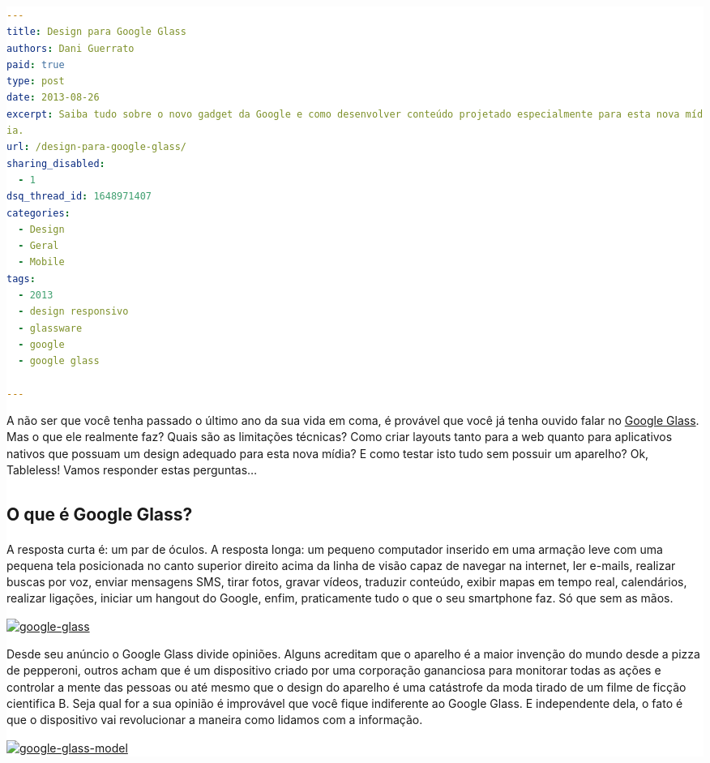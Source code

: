 ```yaml
---
title: Design para Google Glass
authors: Dani Guerrato
paid: true
type: post
date: 2013-08-26
excerpt: Saiba tudo sobre o novo gadget da Google e como desenvolver conteúdo projetado especialmente para esta nova mídia.
url: /design-para-google-glass/
sharing_disabled:
  - 1
dsq_thread_id: 1648971407
categories:
  - Design
  - Geral
  - Mobile
tags:
  - 2013
  - design responsivo
  - glassware
  - google
  - google glass

---
```

A não ser que você tenha passado o último ano da sua vida em coma, é provável que você já tenha ouvido falar no [Google Glass][1]. Mas o que ele realmente faz? Quais são as limitações técnicas? Como criar layouts tanto para a web quanto para aplicativos nativos que possuam um design adequado para esta nova mídia? E como testar isto tudo sem possuir um aparelho? Ok, Tableless! Vamos responder estas perguntas&#8230;

## O que é Google Glass?

A resposta curta é: um par de óculos. A resposta longa: um pequeno computador inserido em uma armação leve com uma pequena tela posicionada no canto superior direito acima da linha de visão capaz de navegar na internet, ler e-mails, realizar buscas por voz, enviar mensagens SMS, tirar fotos, gravar vídeos, traduzir conteúdo, exibir mapas em tempo real, calendários, realizar ligações, iniciar um hangout do Google, enfim, praticamente tudo o que o seu smartphone faz. Só que sem as mãos.

[<img class="alignnone size-full wp-image-38672" alt="google-glass" src="https://raw.githubusercontent.com/diegoeis/tableless-static-images/master/2013/08/google-glass.jpg" width="660" height="258" srcset="uploads/2013/08/google-glass.jpg 660w, uploads/2013/08/google-glass-329x128.jpg 329w, uploads/2013/08/google-glass-588x229.jpg 588w" sizes="(max-width: 660px) 100vw, 660px" />][2]

Desde seu anúncio o Google Glass divide opiniões. Alguns acreditam que o aparelho é a maior invenção do mundo desde a pizza de pepperoni, outros acham que é um dispositivo criado por uma corporação gananciosa para monitorar todas as ações e controlar a mente das pessoas ou até mesmo que o design do aparelho é uma catástrofe da moda tirado de um filme de ficção cientifica B. Seja qual for a sua opinião é improvável que você fique indiferente ao Google Glass. E independente dela, o fato é que o dispositivo vai revolucionar a maneira como lidamos com a informação.

[<img class="alignnone size-full wp-image-38670" alt="google-glass-model" src="https://raw.githubusercontent.com/diegoeis/tableless-static-images/master/2013/08/google-glass-model.jpg" width="660" height="372" srcset="uploads/2013/08/google-glass-model.jpg 660w, uploads/2013/08/google-glass-model-298x168.jpg 298w, uploads/2013/08/google-glass-model-550x310.jpg 550w" sizes="(max-width: 660px) 100vw, 660px" />][2]


 [1]: http://www.google.com/glass/start/ "Google Glass"
 [2]: http://www.google.com/glass/start/
 [3]: https://support.google.com/glass/answer/3064128?hl=en "Support Google - Glass"
 [4]: http://www.epiphanyeyewear.com/ "Epiphany"
 [5]: http://www.livemap.info/ "LiveMap"
 [6]: http://www.lumus-optical.com/ "Lumus"
 [7]: http://www.techtudo.com.br/noticias/noticia/2013/08/google-glass-pode-ficar-cinco-vezes-mais-barato-no-lancamento-diz-estudo.html "Google Glass pode ficar cinco vezes mais barato no lançamento, diz estudo"
 [8]: http://www.epiphanyeyewear.com/
 [9]: https://developers.google.com/glass/ "Google Mirror Glass"
 [10]: http://blog.evernote.com/blog/2013/05/16/first-look-evernote-for-google-glass/ "Evernote"
 [11]: http://glass-apps.org/google-glass-application-list "Glass-apps.org"
 [12]: http://cnn.currentnewsnotify.com/
 [13]: https://developers.google.com/glass/ "Developers Google - Glass"
 [14]: https://developers.google.com/glass/downloads/ "Developers Goole - Glass - Downloads"
 [15]: https://mirror-api-playground.appspot.com/assets/css/base_style.css "Mirror API Playgrounds - Base Style"
 [16]: https://developers.google.com/glass/ui-guidelines
 [17]: https://developers.google.com/glass/playground "Deevelopers Google - Playground"
 [18]: http://dribbble.com/search?q=google+glass "Dribbble"
 [19]: http://jackwmorgan.com/ok-glass/ "Ok Glass"
 [20]: http://jackwmorgan.com/ok-glass/
 [21]: http://playgroundinc.com/blog/the-future-of-google-glass/ "Playground Inc."
 [22]: https://developers.google.com/glass/playground "Google Mirror API Playground"
 [23]: https://developers.google.com/glass/playground
 [24]: https://github.com/Scarygami/mirror-api "Scarygami Mirror-API"
 [25]: http://www.glasssim.com/ "GlassSim"
 [26]: https://plus.google.com/photos/116585924925440751072/albums/5873077927767143073 "GlassSim Album @Google+"
 [27]: http://glasssim.com/
 [28]: https://developers.google.com/glass/overview "Developers Google - Glass"
 [29]: https://sites.google.com/site/glasscomms/faqs "FAQ"
 [30]: http://webdesign.tutsplus.com/articles/general/the-web-designers-guide-to-google-glass/ "The web designers guide to Google Glass"
 [31]: http://www.mobilexweb.com/blog/google-glass-browser-html5-responsive-web-design "http://www.mobilexweb.com/blog/google-glass-browser-html5-responsive-web-design"
 [32]: https://plus.google.com/communities/105104639432156353586 "Glass Developers"